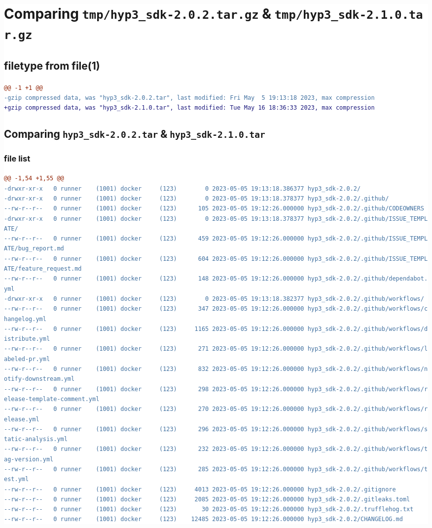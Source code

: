 # Comparing `tmp/hyp3_sdk-2.0.2.tar.gz` & `tmp/hyp3_sdk-2.1.0.tar.gz`

## filetype from file(1)

```diff
@@ -1 +1 @@
-gzip compressed data, was "hyp3_sdk-2.0.2.tar", last modified: Fri May  5 19:13:18 2023, max compression
+gzip compressed data, was "hyp3_sdk-2.1.0.tar", last modified: Tue May 16 18:36:33 2023, max compression
```

## Comparing `hyp3_sdk-2.0.2.tar` & `hyp3_sdk-2.1.0.tar`

### file list

```diff
@@ -1,54 +1,55 @@
-drwxr-xr-x   0 runner    (1001) docker     (123)        0 2023-05-05 19:13:18.386377 hyp3_sdk-2.0.2/
-drwxr-xr-x   0 runner    (1001) docker     (123)        0 2023-05-05 19:13:18.378377 hyp3_sdk-2.0.2/.github/
--rw-r--r--   0 runner    (1001) docker     (123)      105 2023-05-05 19:12:26.000000 hyp3_sdk-2.0.2/.github/CODEOWNERS
-drwxr-xr-x   0 runner    (1001) docker     (123)        0 2023-05-05 19:13:18.378377 hyp3_sdk-2.0.2/.github/ISSUE_TEMPLATE/
--rw-r--r--   0 runner    (1001) docker     (123)      459 2023-05-05 19:12:26.000000 hyp3_sdk-2.0.2/.github/ISSUE_TEMPLATE/bug_report.md
--rw-r--r--   0 runner    (1001) docker     (123)      604 2023-05-05 19:12:26.000000 hyp3_sdk-2.0.2/.github/ISSUE_TEMPLATE/feature_request.md
--rw-r--r--   0 runner    (1001) docker     (123)      148 2023-05-05 19:12:26.000000 hyp3_sdk-2.0.2/.github/dependabot.yml
-drwxr-xr-x   0 runner    (1001) docker     (123)        0 2023-05-05 19:13:18.382377 hyp3_sdk-2.0.2/.github/workflows/
--rw-r--r--   0 runner    (1001) docker     (123)      347 2023-05-05 19:12:26.000000 hyp3_sdk-2.0.2/.github/workflows/changelog.yml
--rw-r--r--   0 runner    (1001) docker     (123)     1165 2023-05-05 19:12:26.000000 hyp3_sdk-2.0.2/.github/workflows/distribute.yml
--rw-r--r--   0 runner    (1001) docker     (123)      271 2023-05-05 19:12:26.000000 hyp3_sdk-2.0.2/.github/workflows/labeled-pr.yml
--rw-r--r--   0 runner    (1001) docker     (123)      832 2023-05-05 19:12:26.000000 hyp3_sdk-2.0.2/.github/workflows/notify-downstream.yml
--rw-r--r--   0 runner    (1001) docker     (123)      298 2023-05-05 19:12:26.000000 hyp3_sdk-2.0.2/.github/workflows/release-template-comment.yml
--rw-r--r--   0 runner    (1001) docker     (123)      270 2023-05-05 19:12:26.000000 hyp3_sdk-2.0.2/.github/workflows/release.yml
--rw-r--r--   0 runner    (1001) docker     (123)      296 2023-05-05 19:12:26.000000 hyp3_sdk-2.0.2/.github/workflows/static-analysis.yml
--rw-r--r--   0 runner    (1001) docker     (123)      232 2023-05-05 19:12:26.000000 hyp3_sdk-2.0.2/.github/workflows/tag-version.yml
--rw-r--r--   0 runner    (1001) docker     (123)      285 2023-05-05 19:12:26.000000 hyp3_sdk-2.0.2/.github/workflows/test.yml
--rw-r--r--   0 runner    (1001) docker     (123)     4013 2023-05-05 19:12:26.000000 hyp3_sdk-2.0.2/.gitignore
--rw-r--r--   0 runner    (1001) docker     (123)     2085 2023-05-05 19:12:26.000000 hyp3_sdk-2.0.2/.gitleaks.toml
--rw-r--r--   0 runner    (1001) docker     (123)       30 2023-05-05 19:12:26.000000 hyp3_sdk-2.0.2/.trufflehog.txt
--rw-r--r--   0 runner    (1001) docker     (123)    12485 2023-05-05 19:12:26.000000 hyp3_sdk-2.0.2/CHANGELOG.md
```